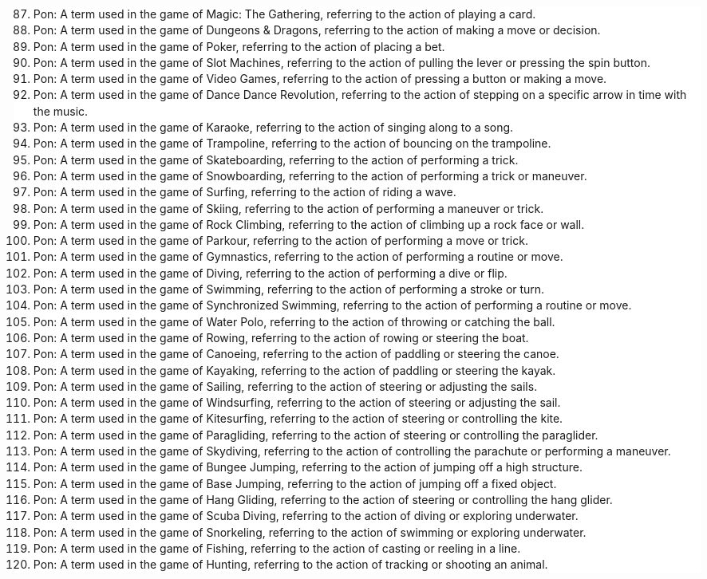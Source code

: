 87. Pon: A term used in the game of Magic: The Gathering, referring to the action of playing a card.
88. Pon: A term used in the game of Dungeons & Dragons, referring to the action of making a move or decision.
89. Pon: A term used in the game of Poker, referring to the action of placing a bet.
90. Pon: A term used in the game of Slot Machines, referring to the action of pulling the lever or pressing the spin button.
91. Pon: A term used in the game of Video Games, referring to the action of pressing a button or making a move.
92. Pon: A term used in the game of Dance Dance Revolution, referring to the action of stepping on a specific arrow in time with the music.
93. Pon: A term used in the game of Karaoke, referring to the action of singing along to a song.
94. Pon: A term used in the game of Trampoline, referring to the action of bouncing on the trampoline.
95. Pon: A term used in the game of Skateboarding, referring to the action of performing a trick.
96. Pon: A term used in the game of Snowboarding, referring to the action of performing a trick or maneuver.
97. Pon: A term used in the game of Surfing, referring to the action of riding a wave.
98. Pon: A term used in the game of Skiing, referring to the action of performing a maneuver or trick.
99. Pon: A term used in the game of Rock Climbing, referring to the action of climbing up a rock face or wall.
100. Pon: A term used in the game of Parkour, referring to the action of performing a move or trick.
101. Pon: A term used in the game of Gymnastics, referring to the action of performing a routine or move.
102. Pon: A term used in the game of Diving, referring to the action of performing a dive or flip.
103. Pon: A term used in the game of Swimming, referring to the action of performing a stroke or turn.
104. Pon: A term used in the game of Synchronized Swimming, referring to the action of performing a routine or move.
105. Pon: A term used in the game of Water Polo, referring to the action of throwing or catching the ball.
106. Pon: A term used in the game of Rowing, referring to the action of rowing or steering the boat.
107. Pon: A term used in the game of Canoeing, referring to the action of paddling or steering the canoe.
108. Pon: A term used in the game of Kayaking, referring to the action of paddling or steering the kayak.
109. Pon: A term used in the game of Sailing, referring to the action of steering or adjusting the sails.
110. Pon: A term used in the game of Windsurfing, referring to the action of steering or adjusting the sail.
111. Pon: A term used in the game of Kitesurfing, referring to the action of steering or controlling the kite.
112. Pon: A term used in the game of Paragliding, referring to the action of steering or controlling the paraglider.
113. Pon: A term used in the game of Skydiving, referring to the action of controlling the parachute or performing a maneuver.
114. Pon: A term used in the game of Bungee Jumping, referring to the action of jumping off a high structure.
115. Pon: A term used in the game of Base Jumping, referring to the action of jumping off a fixed object.
116. Pon: A term used in the game of Hang Gliding, referring to the action of steering or controlling the hang glider.
117. Pon: A term used in the game of Scuba Diving, referring to the action of diving or exploring underwater.
118. Pon: A term used in the game of Snorkeling, referring to the action of swimming or exploring underwater.
119. Pon: A term used in the game of Fishing, referring to the action of casting or reeling in a line.
120. Pon: A term used in the game of Hunting, referring to the action of tracking or shooting an animal.